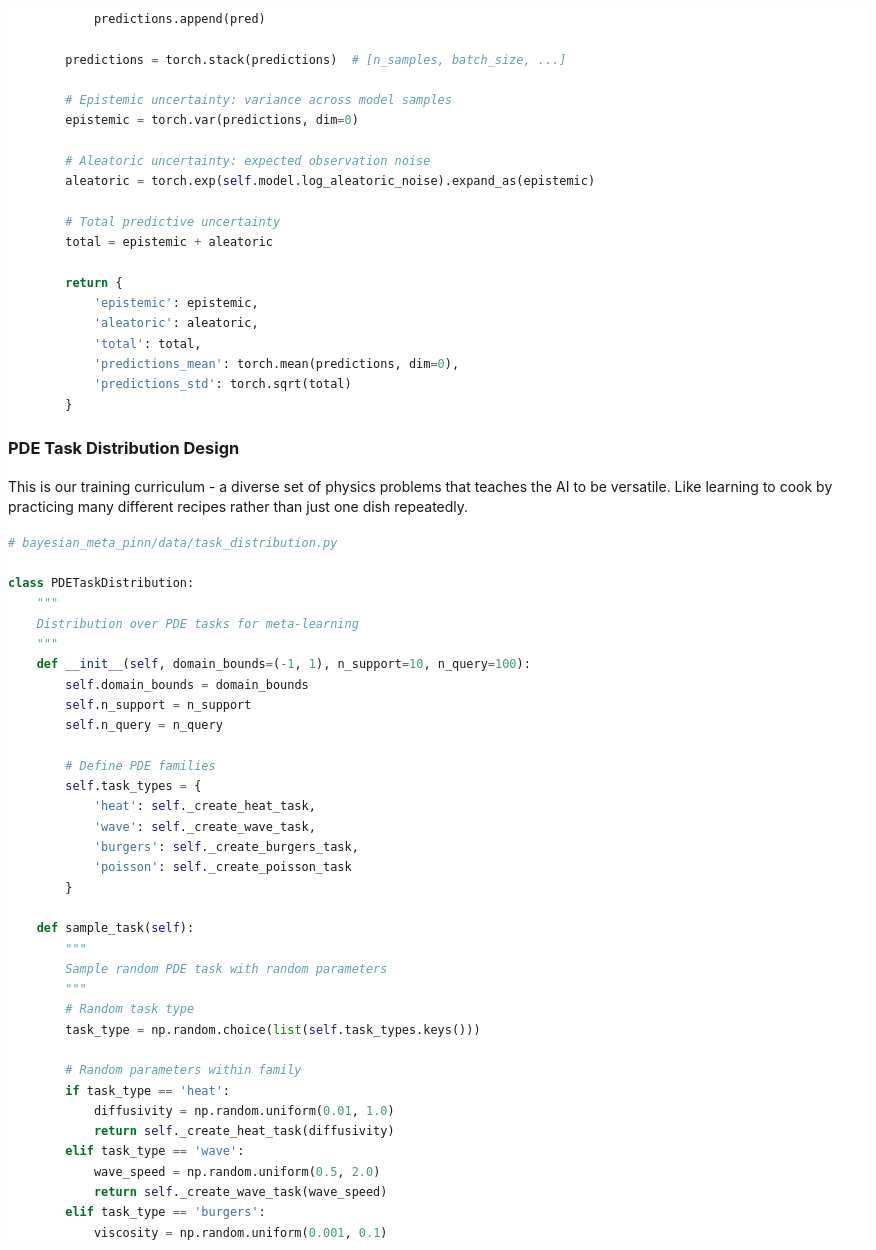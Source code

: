 ```python
            predictions.append(pred)
            
        predictions = torch.stack(predictions)  # [n_samples, batch_size, ...]
        
        # Epistemic uncertainty: variance across model samples
        epistemic = torch.var(predictions, dim=0)
        
        # Aleatoric uncertainty: expected observation noise
        aleatoric = torch.exp(self.model.log_aleatoric_noise).expand_as(epistemic)
        
        # Total predictive uncertainty
        total = epistemic + aleatoric
        
        return {
            'epistemic': epistemic,
            'aleatoric': aleatoric,
            'total': total,
            'predictions_mean': torch.mean(predictions, dim=0),
            'predictions_std': torch.sqrt(total)
        }
```

### PDE Task Distribution Design

This is our training curriculum - a diverse set of physics problems that teaches the AI to be versatile. Like learning to cook by practicing many different recipes rather than just one dish repeatedly.

```python
# bayesian_meta_pinn/data/task_distribution.py

class PDETaskDistribution:
    """
    Distribution over PDE tasks for meta-learning
    """
    def __init__(self, domain_bounds=(-1, 1), n_support=10, n_query=100):
        self.domain_bounds = domain_bounds
        self.n_support = n_support
        self.n_query = n_query
        
        # Define PDE families
        self.task_types = {
            'heat': self._create_heat_task,
            'wave': self._create_wave_task,
            'burgers': self._create_burgers_task,
            'poisson': self._create_poisson_task
        }
        
    def sample_task(self):
        """
        Sample random PDE task with random parameters
        """
        # Random task type
        task_type = np.random.choice(list(self.task_types.keys()))
        
        # Random parameters within family
        if task_type == 'heat':
            diffusivity = np.random.uniform(0.01, 1.0)
            return self._create_heat_task(diffusivity)
        elif task_type == 'wave':
            wave_speed = np.random.uniform(0.5, 2.0)
            return self._create_wave_task(wave_speed)
        elif task_type == 'burgers':
            viscosity = np.random.uniform(0.001, 0.1)
```